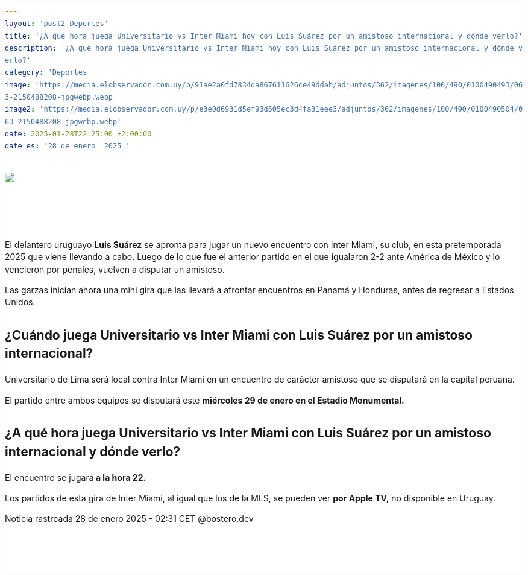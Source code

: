 ```yaml
---
layout: 'post2-Deportes'
title: '¿A qué hora juega Universitario vs Inter Miami hoy con Luis Suárez por un amistoso internacional y dónde verlo?'
description: '¿A qué hora juega Universitario vs Inter Miami hoy con Luis Suárez por un amistoso internacional y dónde verlo?'
category: 'Deportes'
image: 'https://media.elobservador.com.uy/p/91ae2a0fd7834da867611626ce49ddab/adjuntos/362/imagenes/100/490/0100490493/063-2150488208-jpgwebp.webp'
image2: 'https://media.elobservador.com.uy/p/e3e0d6931d5ef93d505ec3d4fa31eee3/adjuntos/362/imagenes/100/490/0100490504/063-2150488208-jpgwebp.webp'
date: 2025-01-28T22:25:00 +2:00:00
date_es: '28 de enero  2025 '
---
```


<html>
<img style='width: 100%' src='{{ page.image | prepend: base.url }}'><div style='height: 75px'></div>
<p>El delantero uruguayo <strong><a href="https://www.elobservador.com.uy/futbol/inter-miami-lionel-messi-y-luis-suarez-comienza-este-martes-su-gira-america-latina-mira-donde-jugara-n5981902" rel="follow" target="_blank">Luis Suárez</a></strong> se apronta para jugar un nuevo encuentro con Inter Miami, su club, en esta pretemporada 2025 que viene llevando a cabo. Luego de lo que fue el anterior partido en el que igualaron 2-2 ante América de México y lo vencieron por penales, vuelven a disputar un amistoso.</p><p>Las garzas inician ahora una mini gira que las llevará a afrontar encuentros en Panamá y Honduras, antes de regresar a Estados Unidos.</p><h2>¿Cuándo juega Universitario vs Inter Miami con Luis Suárez por un amistoso internacional?</h2><p>Universitario de Lima será local contra Inter Miami en un encuentro de carácter amistoso que se disputará en la capital peruana.</p><p>El partido entre ambos equipos se disputará este <strong>miércoles 29 de enero en el Estadio Monumental.</strong></p><h2> ¿A qué hora juega Universitario vs Inter Miami con Luis Suárez por un amistoso internacional y dónde verlo?</h2><p>El encuentro se jugará<strong> a la hora 22.</strong></p><p>Los partidos de esta gira de Inter Miami, al igual que los de la MLS, se pueden ver <strong>por Apple TV,</strong> no disponible en Uruguay.</p><div class='info_rastreador text-muted'><p class='text-muted post-date-font mt-3 mb-2'>Noticia rastreada 28 de enero  2025  -  02:31 CET @bostero.dev</p></div>
<div style='height: 60px;'></div>
</html>
